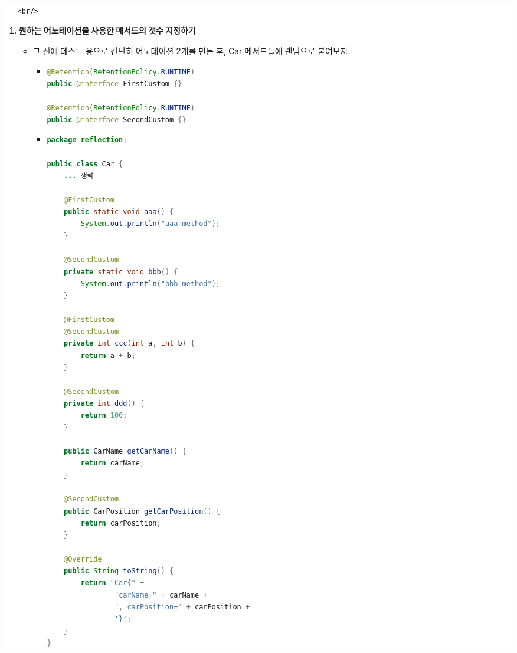        <br/>
  
  1. **원하는 어노테이션을 사용한 메서드의 갯수 지정하기**
  
     - 그 전에 테스트 용으로 간단히 어노테이션 2개를 만든 후, Car 메서드들에 랜덤으로 붙여보자.
  
       - ```java
         @Retention(RetentionPolicy.RUNTIME)
         public @interface FirstCustom {}
         
         @Retention(RetentionPolicy.RUNTIME)
         public @interface SecondCustom {}
         ```
  
         
  
       - ```java
         package reflection;
         
         public class Car {
             ... 생략
             
             @FirstCustom
             public static void aaa() {
                 System.out.println("aaa method");
             }
             
             @SecondCustom
             private static void bbb() {
                 System.out.println("bbb method");
             }
             
             @FirstCustom
             @SecondCustom
             private int ccc(int a, int b) {
                 return a + b;
             }
             
             @SecondCustom
             private int ddd() {
                 return 100;
             }
             
             public CarName getCarName() {
                 return carName;
             }
             
             @SecondCustom
             public CarPosition getCarPosition() {
                 return carPosition;
             }
             
             @Override
             public String toString() {
                 return "Car{" +
                         "carName=" + carName +
                         ", carPosition=" + carPosition +
                         '}';
             }
         }
         ```
  